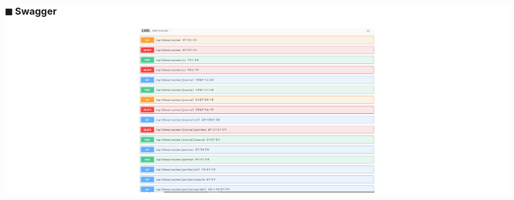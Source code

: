 ### ◼ Swagger

<div align="center">
  <img src="Readme_assets/swagger_1_.PNG" alt="Swagger 1" width="400"/>